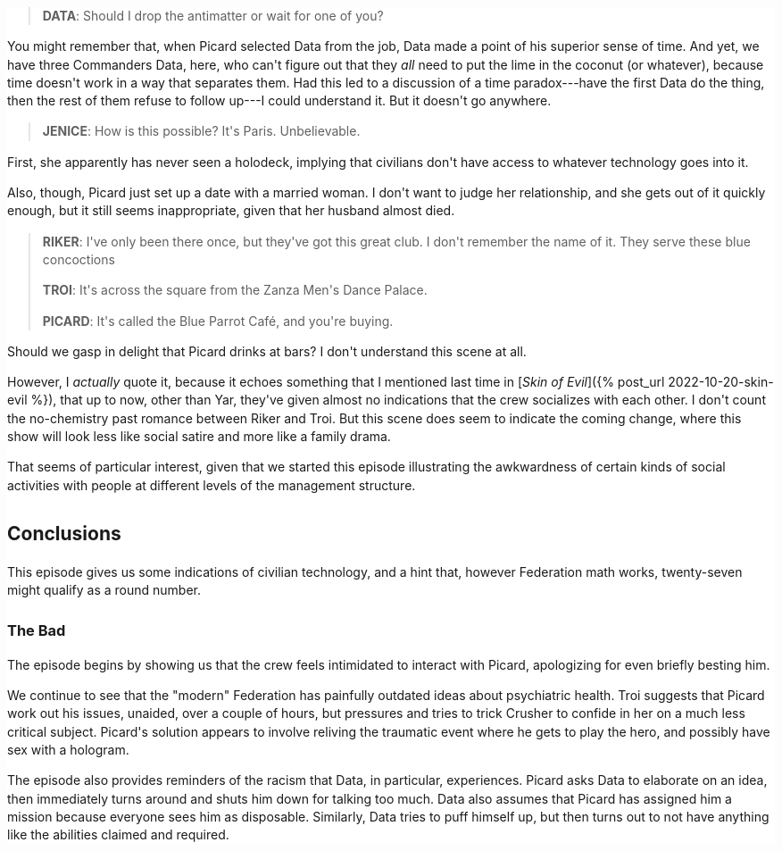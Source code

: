  > **DATA**: Should I drop the antimatter or wait for one of you?

You might remember that, when Picard selected Data from the job, Data made a point of his superior sense of time.  And yet, we have three Commanders Data, here, who can't figure out that they *all* need to put the lime in the coconut (or whatever), because time doesn't work in a way that separates them.  Had this led to a discussion of a time paradox---have the first Data do the thing, then the rest of them refuse to follow up---I could understand it.  But it doesn't go anywhere.

 > **JENICE**: How is this possible? It's Paris. Unbelievable.

First, she apparently has never seen a holodeck, implying that civilians don't have access to whatever technology goes into it.

Also, though, Picard just set up a date with a married woman.  I don't want to judge her relationship, and she gets out of it quickly enough, but it still seems inappropriate, given that her husband almost died.

 > **RIKER**: I've only been there once, but they've got this great club. I don't remember the name of it. They serve these blue concoctions
 >
 > **TROI**: It's across the square from the Zanza Men's Dance Palace.
 >
 > **PICARD**: It's called the Blue Parrot Café, and you're buying.

Should we gasp in delight that Picard drinks at bars?  I don't understand this scene at all.

However, I *actually* quote it, because it echoes something that I mentioned last time in [*Skin of Evil*]({% post_url 2022-10-20-skin-evil %}), that up to now, other than Yar, they've given almost no indications that the crew socializes with each other.  I don't count the no-chemistry past romance between Riker and Troi.  But this scene does seem to indicate the coming change, where this show will look less like social satire and more like a family drama.

That seems of particular interest, given that we started this episode illustrating the awkwardness of certain kinds of social activities with people at different levels of the management structure.

## Conclusions

This episode gives us some indications of civilian technology, and a hint that, however Federation math works, twenty-seven might qualify as a round number.

### The Bad

The episode begins by showing us that the crew feels intimidated to interact with Picard, apologizing for even briefly besting him.

We continue to see that the "modern" Federation has painfully outdated ideas about psychiatric health.  Troi suggests that Picard work out his issues, unaided, over a couple of hours, but pressures and tries to trick Crusher to confide in her on a much less critical subject.  Picard's solution appears to involve reliving the traumatic event where he gets to play the hero, and possibly have sex with a hologram.

The episode also provides reminders of the racism that Data, in particular, experiences.  Picard asks Data to elaborate on an idea, then immediately turns around and shuts him down for talking too much.  Data also assumes that Picard has assigned him a mission because everyone sees him as disposable.  Similarly, Data tries to puff himself up, but then turns out to not have anything like the abilities claimed and required.
